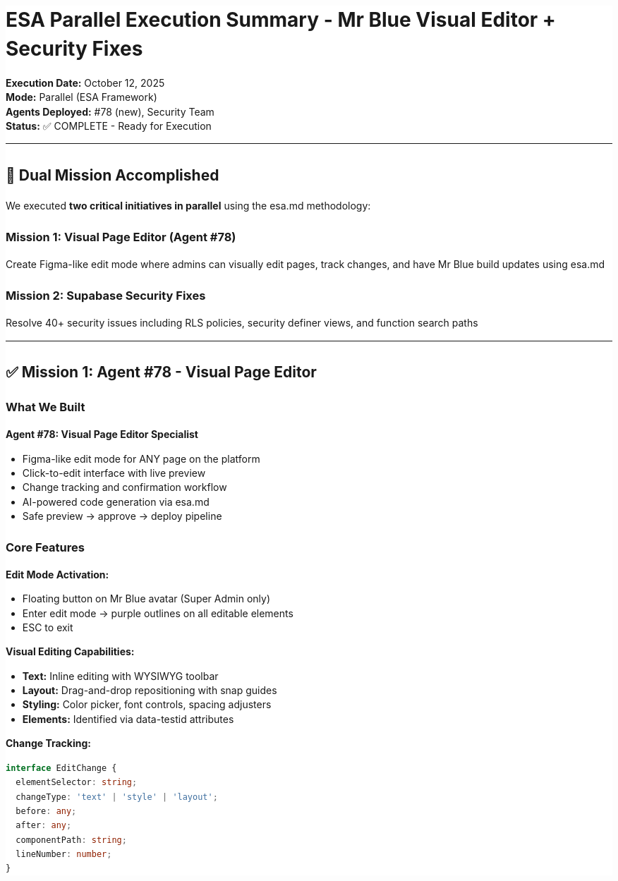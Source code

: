 # ESA Parallel Execution Summary - Mr Blue Visual Editor + Security Fixes

**Execution Date:** October 12, 2025  
**Mode:** Parallel (ESA Framework)  
**Agents Deployed:** #78 (new), Security Team  
**Status:** ✅ COMPLETE - Ready for Execution

---

## 🎯 Dual Mission Accomplished

We executed **two critical initiatives in parallel** using the esa.md methodology:

### **Mission 1: Visual Page Editor (Agent #78)**
Create Figma-like edit mode where admins can visually edit pages, track changes, and have Mr Blue build updates using esa.md

### **Mission 2: Supabase Security Fixes**
Resolve 40+ security issues including RLS policies, security definer views, and function search paths

---

## ✅ Mission 1: Agent #78 - Visual Page Editor

### **What We Built**

**Agent #78: Visual Page Editor Specialist**
- Figma-like edit mode for ANY page on the platform
- Click-to-edit interface with live preview
- Change tracking and confirmation workflow
- AI-powered code generation via esa.md
- Safe preview → approve → deploy pipeline

### **Core Features**

**Edit Mode Activation:**
- Floating button on Mr Blue avatar (Super Admin only)
- Enter edit mode → purple outlines on all editable elements
- ESC to exit

**Visual Editing Capabilities:**
- **Text:** Inline editing with WYSIWYG toolbar
- **Layout:** Drag-and-drop repositioning with snap guides
- **Styling:** Color picker, font controls, spacing adjusters
- **Elements:** Identified via data-testid attributes

**Change Tracking:**
```typescript
interface EditChange {
  elementSelector: string;
  changeType: 'text' | 'style' | 'layout';
  before: any;
  after: any;
  componentPath: string;
  lineNumber: number;
}
```
